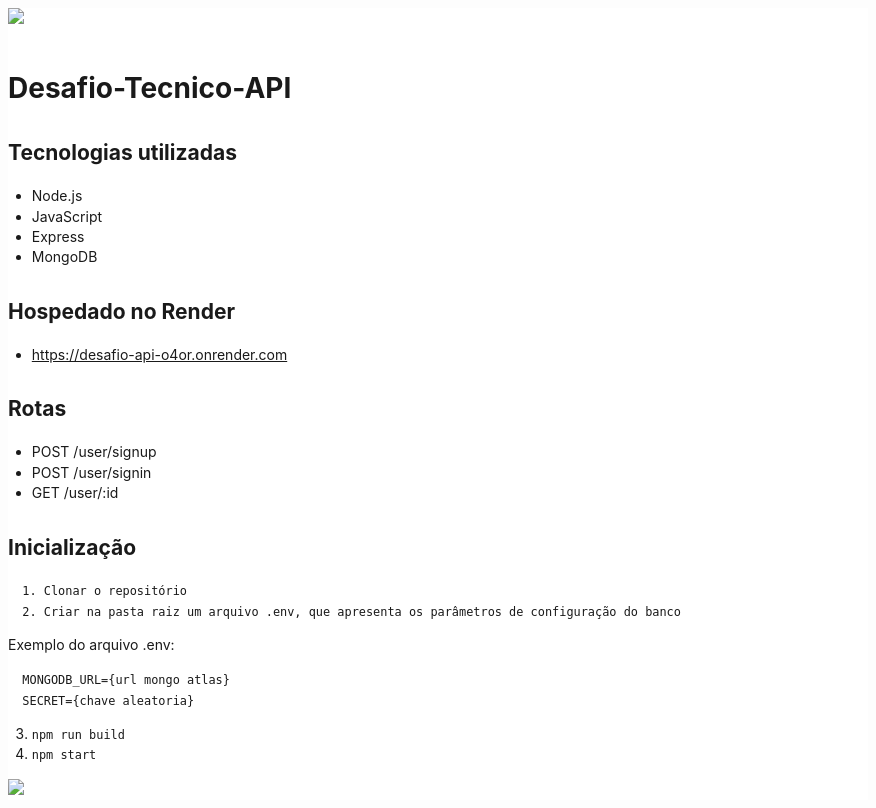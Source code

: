 <img width=100% src="https://capsule-render.vercel.app/api?type=waving&color=00bfbf&height=120&section=header"/>

# Desafio-Tecnico-API

## Tecnologias utilizadas
* Node.js
* JavaScript
* Express
* MongoDB

## Hospedado no Render 
* https://desafio-api-o4or.onrender.com

## Rotas
* POST /user/signup
* POST /user/signin
* GET /user/:id

## Inicialização
```
  1. Clonar o repositório
  2. Criar na pasta raiz um arquivo .env, que apresenta os parâmetros de configuração do banco
```
Exemplo do arquivo .env:
```
  MONGODB_URL={url mongo atlas}
  SECRET={chave aleatoria}
```

3. ```npm run build```
4. ```npm start```
<img width=100% src="https://capsule-render.vercel.app/api?type=waving&color=00bfbf&height=120&section=footer"/>
